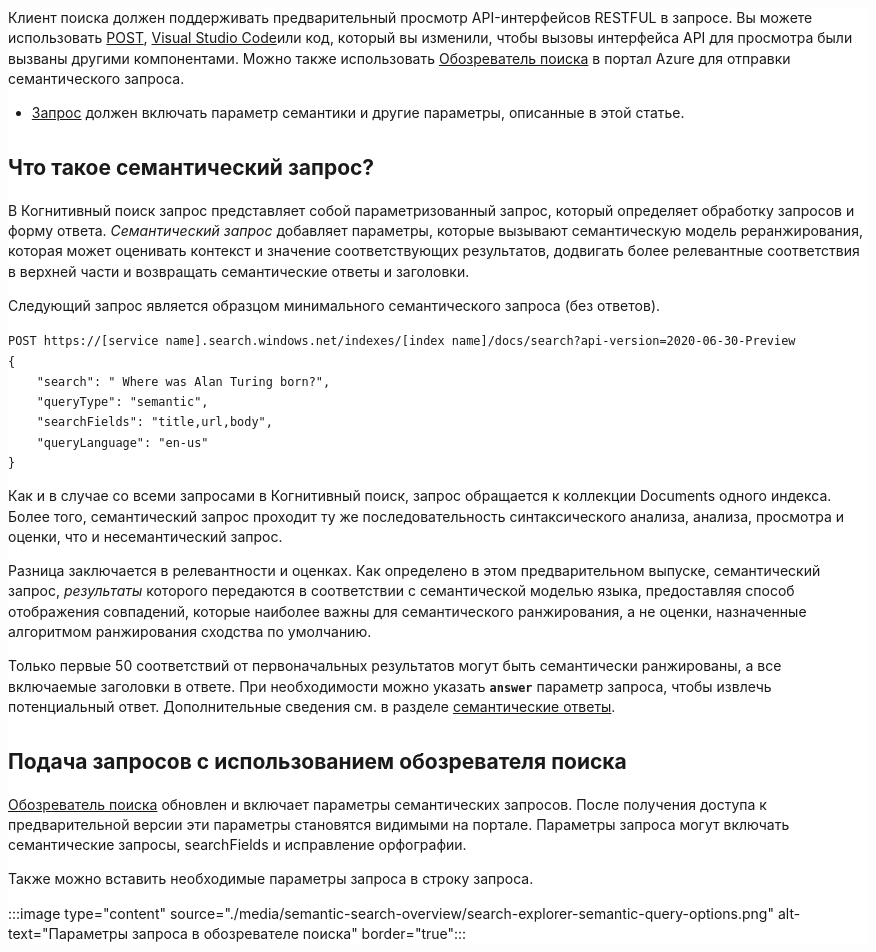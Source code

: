   Клиент поиска должен поддерживать предварительный просмотр API-интерфейсов RESTFUL в запросе. Вы можете использовать [POST](search-get-started-rest.md), [Visual Studio Code](search-get-started-vs-code.md)или код, который вы изменили, чтобы вызовы интерфейса API для просмотра были вызваны другими компонентами. Можно также использовать [Обозреватель поиска](search-explorer.md) в портал Azure для отправки семантического запроса.

+ [Запрос](/rest/api/searchservice/preview-api/search-documents) должен включать параметр семантики и другие параметры, описанные в этой статье.

## <a name="whats-a-semantic-query"></a>Что такое семантический запрос?

В Когнитивный поиск запрос представляет собой параметризованный запрос, который определяет обработку запросов и форму ответа. *Семантический запрос* добавляет параметры, которые вызывают семантическую модель реранжирования, которая может оценивать контекст и значение соответствующих результатов, додвигать более релевантные соответствия в верхней части и возвращать семантические ответы и заголовки.

Следующий запрос является образцом минимального семантического запроса (без ответов).

```http
POST https://[service name].search.windows.net/indexes/[index name]/docs/search?api-version=2020-06-30-Preview      
{    
    "search": " Where was Alan Turing born?",    
    "queryType": "semantic",  
    "searchFields": "title,url,body",  
    "queryLanguage": "en-us"  
}
```

Как и в случае со всеми запросами в Когнитивный поиск, запрос обращается к коллекции Documents одного индекса. Более того, семантический запрос проходит ту же последовательность синтаксического анализа, анализа, просмотра и оценки, что и несемантический запрос. 

Разница заключается в релевантности и оценках. Как определено в этом предварительном выпуске, семантический запрос, *результаты* которого передаются в соответствии с семантической моделью языка, предоставляя способ отображения совпадений, которые наиболее важны для семантического ранжирования, а не оценки, назначенные алгоритмом ранжирования сходства по умолчанию.

Только первые 50 соответствий от первоначальных результатов могут быть семантически ранжированы, а все включаемые заголовки в ответе. При необходимости можно указать **`answer`** параметр запроса, чтобы извлечь потенциальный ответ. Дополнительные сведения см. в разделе [семантические ответы](semantic-answers.md).

## <a name="query-with-search-explorer"></a>Подача запросов с использованием обозревателя поиска

[Обозреватель поиска](search-explorer.md) обновлен и включает параметры семантических запросов. После получения доступа к предварительной версии эти параметры становятся видимыми на портале. Параметры запроса могут включать семантические запросы, searchFields и исправление орфографии.

Также можно вставить необходимые параметры запроса в строку запроса.

:::image type="content" source="./media/semantic-search-overview/search-explorer-semantic-query-options.png" alt-text="Параметры запроса в обозревателе поиска" border="true":::
